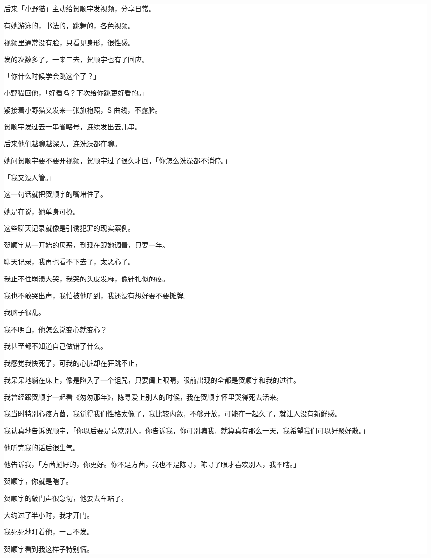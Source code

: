 后来「小野猫」主动给贺顺宇发视频，分享日常。

有她游泳的，书法的，跳舞的，各色视频。

视频里通常没有脸，只看见身形，很性感。

发的次数多了，一来二去，贺顺宇也有了回应。

「你什么时候学会跳这个了？」

小野猫回他，「好看吗？下次给你跳更好看的。」

紧接着小野猫又发来一张旗袍照，S 曲线，不露脸。

贺顺宇发过去一串省略号，连续发出去几串。

后来他们越聊越深入，连洗澡都在聊。

她问贺顺宇要不要开视频，贺顺宇过了很久才回，「你怎么洗澡都不消停。」

「我又没人管。」

这一句话就把贺顺宇的嘴堵住了。

她是在说，她单身可撩。

这些聊天记录就像是引诱犯罪的现实案例。

贺顺宇从一开始的厌恶，到现在跟她调情，只要一年。

聊天记录，我再也看不下去了，太恶心了。

我止不住崩溃大哭，我哭的头皮发麻，像针扎似的疼。

我也不敢哭出声，我怕被他听到，我还没有想好要不要摊牌。

我脑子很乱。

我不明白，他怎么说变心就变心？

我甚至都不知道自己做错了什么。

我感觉我快死了，可我的心脏却在狂跳不止，

我呆呆地躺在床上，像是陷入了一个诅咒，只要阖上眼睛，眼前出现的全都是贺顺宇和我的过往。

我曾经跟贺顺宇一起看《匆匆那年》，陈寻爱上别人的时候，我在贺顺宇怀里哭得死去活来。

我当时特别心疼方茴，我觉得我们性格太像了，我比较内敛，不够开放，可能在一起久了，就让人没有新鲜感。

我认真地告诉贺顺宇，「你以后要是喜欢别人，你告诉我，你可别骗我，就算真有那么一天，我希望我们可以好聚好散。」

他听完我的话后很生气。

他告诉我，「方茴挺好的，你更好。你不是方茴，我也不是陈寻，陈寻了眼才喜欢别人，我不瞎。」

贺顺宇，你就是瞎了。

贺顺宇的敲门声很急切，他要去车站了。

大约过了半小时，我才开门。

我死死地盯着他，一言不发。

贺顺宇看到我这样子特别慌。
